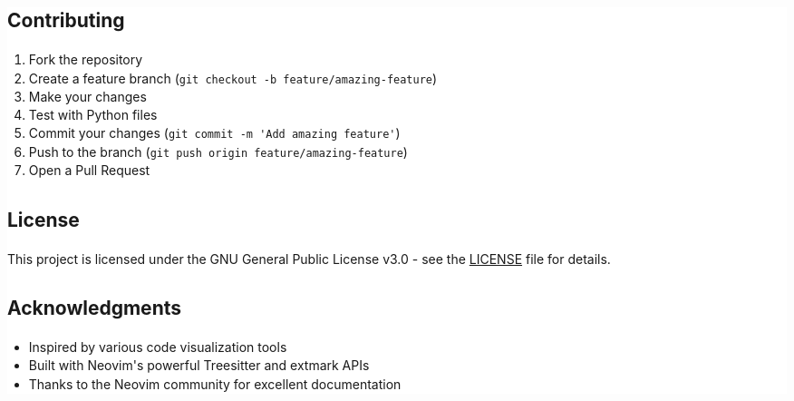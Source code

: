 ## Contributing

1. Fork the repository
2. Create a feature branch (`git checkout -b feature/amazing-feature`)
3. Make your changes
4. Test with Python files
5. Commit your changes (`git commit -m 'Add amazing feature'`)
6. Push to the branch (`git push origin feature/amazing-feature`)
7. Open a Pull Request

## License

This project is licensed under the GNU General Public License v3.0 - see the [LICENSE](LICENSE) file for details.

## Acknowledgments

- Inspired by various code visualization tools
- Built with Neovim's powerful Treesitter and extmark APIs
- Thanks to the Neovim community for excellent documentation